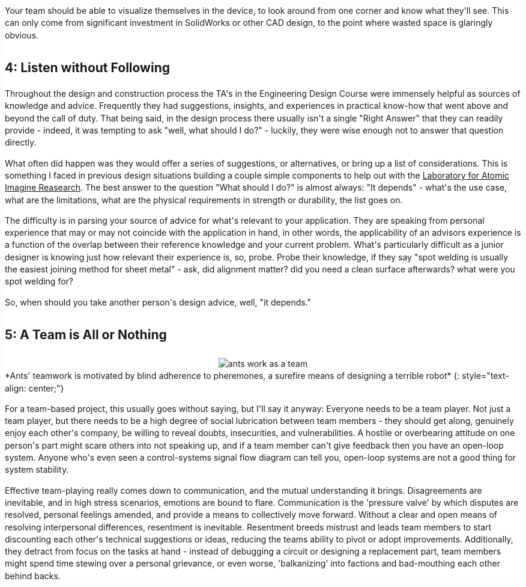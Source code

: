  Your team should be able to visualize themselves in the device, to look around from one corner and know what they'll see. This can only come from significant investment in SolidWorks or other CAD design, to the point where wasted space is glaringly obvious. 

## 4: Listen without Following

Throughout the design and construction process the TA's in the Engineering Design Course were immensely helpful as sources of knowledge and advice. Frequently they had suggestions, insights, and experiences in practical know-how that went above and beyond the call of duty. That being said, in the design process there usually isn't a single "Right Answer" that they can readily provide - indeed, it was tempting to ask "well, what should I do?" - luckily, they were wise enough not to answer that question directly.

What often did happen was they would offer a series of suggestions, or alternatives, or bring up a list of considerations. This is something I faced in previous design situations building a couple simple components to help out with the [Laboratory for Atomic Imagine Reasearch](http://lair.phas.ubc.ca/). The best answer to the question "What should I do?" is almost always: "It depends" - what's the use case, what are the limitations, what are the physical requirements in strength or durability, the list goes on. 

The difficulty is in parsing your source of advice for what's relevant to your application. They are speaking from personal experience that may or may not coincide with the application in hand, in other words, the applicability of an advisors experience is a function of the overlap between their reference knowledge and your current problem. What's particularly difficult as a junior designer is knowing just how relevant their experience is, so, probe. Probe their knowledge, if they say "spot welding is usually the easiest joining method for sheet metal" - ask, did alignment matter? did you need a clean surface afterwards? what were you spot welding for?

So, when should you take another person's design advice, well, "it depends."

## 5: A Team is All or Nothing
<center>
	<img src="../../images/post-resources/ants.jpg" alt="ants work as a team" align="middle" width="600">
</center>
*Ants' teamwork is motivated by blind adherence to pheremones, a surefire means of designing a terrible robot*
{: style="text-align: center;"}

For a team-based project, this usually goes without saying, but I'll say it anyway: Everyone needs to be a team player. Not just a team player, but there needs to be a high degree of social lubrication between team members - they should get along, genuinely enjoy each other's company, be willing to reveal doubts, insecurities, and vulnerabilities. A hostile or overbearing attitude on one person's part might scare others into not speaking up, and if a team member can't give feedback then you have an open-loop system. Anyone who's even seen a control-systems signal flow diagram can tell you, open-loop systems are not a good thing for system stability.

Effective team-playing really comes down to communication, and the mutual understanding it brings. Disagreements are inevitable, and in high stress scenarios, emotions are bound to flare. Communication is the 'pressure valve' by which disputes are resolved, personal feelings amended, and provide a means to collectively move forward. Without a clear and open means of resolving interpersonal differences, resentment is inevitable. Resentment breeds mistrust and leads team members to start discounting each other's technical suggestions or ideas, reducing the teams ability to pivot or adopt improvements. Additionally, they detract from focus on the tasks at hand - instead of debugging a circuit or designing a replacement part, team members might spend time stewing over a personal grievance, or even worse, 'balkanizing' into factions and bad-mouthing each other behind backs. 
